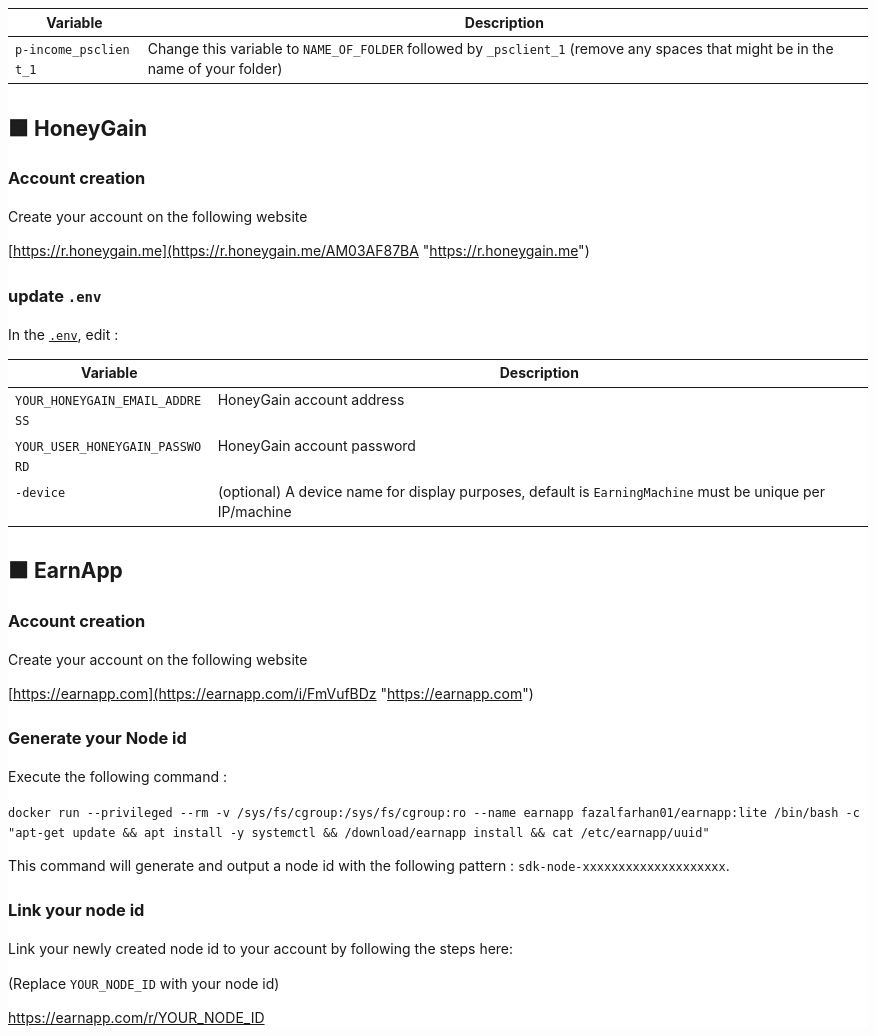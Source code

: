 | Variable  | Description |
| --------- | -----|
| `p-income_psclient_1` | Change this variable to `NAME_OF_FOLDER` followed by `_psclient_1` (remove any spaces that might be in the name of your folder) |


## 🟩 HoneyGain

### Account creation

Create your account on the following website

[https://r.honeygain.me](https://r.honeygain.me/AM03AF87BA "https://r.honeygain.me")

### update `.env`

In the [`.env`](.env), edit :

| Variable  | Description |
| --------- | -----|
| `YOUR_HONEYGAIN_EMAIL_ADDRESS`  | HoneyGain account address |
| `YOUR_USER_HONEYGAIN_PASSWORD`  |   HoneyGain account password |
| `-device`  | (optional) A device name for display purposes, default is `EarningMachine` must be unique per IP/machine |


## 🟧 EarnApp

### Account creation

Create your account on the following website

[https://earnapp.com](https://earnapp.com/i/FmVufBDz "https://earnapp.com")

### Generate your Node id

Execute the following command :

```
docker run --privileged --rm -v /sys/fs/cgroup:/sys/fs/cgroup:ro --name earnapp fazalfarhan01/earnapp:lite /bin/bash -c "apt-get update && apt install -y systemctl && /download/earnapp install && cat /etc/earnapp/uuid"
```

This command will generate and output a node id with the following pattern : 
`sdk-node-xxxxxxxxxxxxxxxxxxxx`.

### Link your node id

Link your newly created node id to your account by following the steps here:

(Replace `YOUR_NODE_ID` with your node id)

https://earnapp.com/r/YOUR_NODE_ID
